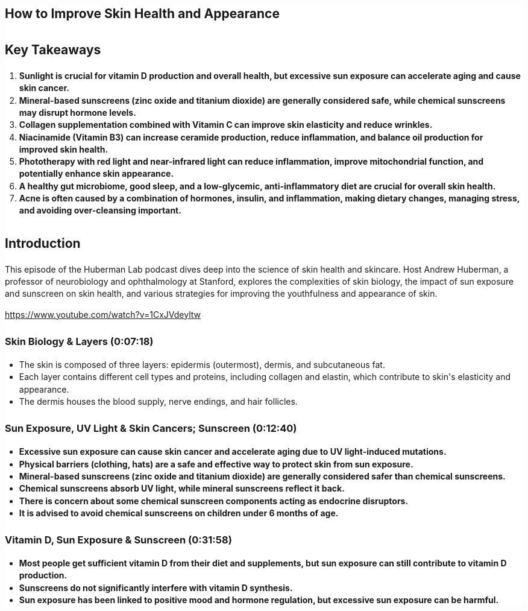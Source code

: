 ## How to Improve Skin Health and Appearance

## Key Takeaways
1. **Sunlight is crucial for vitamin D production and overall health, but excessive sun exposure can accelerate aging and cause skin cancer.**  
2. **Mineral-based sunscreens (zinc oxide and titanium dioxide) are generally considered safe, while chemical sunscreens may disrupt hormone levels.** 
3. **Collagen supplementation combined with Vitamin C can improve skin elasticity and reduce wrinkles.**  
4. **Niacinamide (Vitamin B3) can increase ceramide production, reduce inflammation, and balance oil production for improved skin health.**
5. **Phototherapy with red light and near-infrared light can reduce inflammation, improve mitochondrial function, and potentially enhance skin appearance.** 
6. **A healthy gut microbiome, good sleep, and a low-glycemic, anti-inflammatory diet are crucial for overall skin health.**
7. **Acne is often caused by a combination of hormones, insulin, and inflammation, making dietary changes, managing stress, and avoiding over-cleansing important.** 

## Introduction
This episode of the Huberman Lab podcast dives deep into the science of skin health and skincare. Host Andrew Huberman, a professor of neurobiology and ophthalmology at Stanford, explores the complexities of skin biology, the impact of sun exposure and sunscreen on skin health, and various strategies for improving the youthfulness and appearance of skin. 

https://www.youtube.com/watch?v=1CxJVdeyltw

### Skin Biology & Layers (0:07:18)
- The skin is composed of three layers: epidermis (outermost), dermis, and subcutaneous fat.
- Each layer contains different cell types and proteins, including collagen and elastin, which contribute to skin's elasticity and appearance.
- The dermis houses the blood supply, nerve endings, and hair follicles.

### Sun Exposure, UV Light & Skin Cancers; Sunscreen (0:12:40)
- **Excessive sun exposure can cause skin cancer and accelerate aging due to UV light-induced mutations.** 
- **Physical barriers (clothing, hats) are a safe and effective way to protect skin from sun exposure.**
- **Mineral-based sunscreens (zinc oxide and titanium dioxide) are generally considered safer than chemical sunscreens.**
- **Chemical sunscreens absorb UV light, while mineral sunscreens reflect it back.** 
- **There is concern about some chemical sunscreen components acting as endocrine disruptors.** 
- **It is advised to avoid chemical sunscreens on children under 6 months of age.**

### Vitamin D, Sun Exposure & Sunscreen (0:31:58)
- **Most people get sufficient vitamin D from their diet and supplements, but sun exposure can still contribute to vitamin D production.**
- **Sunscreens do not significantly interfere with vitamin D synthesis.**
- **Sun exposure has been linked to positive mood and hormone regulation, but excessive sun exposure can be harmful.**
